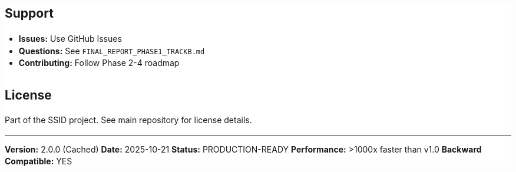 ## Support

- **Issues:** Use GitHub Issues
- **Questions:** See `FINAL_REPORT_PHASE1_TRACKB.md`
- **Contributing:** Follow Phase 2-4 roadmap

## License

Part of the SSID project. See main repository for license details.

---

**Version:** 2.0.0 (Cached)
**Date:** 2025-10-21
**Status:** PRODUCTION-READY
**Performance:** >1000x faster than v1.0
**Backward Compatible:** YES
